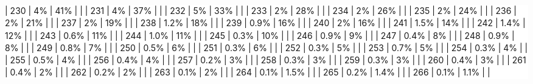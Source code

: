 | 230 | 4% | 41% |  |
| 231 | 4% | 37% |  |
| 232 | 5% | 33% |  |
| 233 | 2% | 28% |  |
| 234 | 2% | 26% |  |
| 235 | 2% | 24% |  |
| 236 | 2% | 21% |  |
| 237 | 2% | 19% |  |
| 238 | 1.2% | 18% |  |
| 239 | 0.9% | 16% |  |
| 240 | 2% | 16% |  |
| 241 | 1.5% | 14% |  |
| 242 | 1.4% | 12% |  |
| 243 | 0.6% | 11% |  |
| 244 | 1.0% | 11% |  |
| 245 | 0.3% | 10% |  |
| 246 | 0.9% | 9% |  |
| 247 | 0.4% | 8% |  |
| 248 | 0.9% | 8% |  |
| 249 | 0.8% | 7% |  |
| 250 | 0.5% | 6% |  |
| 251 | 0.3% | 6% |  |
| 252 | 0.3% | 5% |  |
| 253 | 0.7% | 5% |  |
| 254 | 0.3% | 4% |  |
| 255 | 0.5% | 4% |  |
| 256 | 0.4% | 4% |  |
| 257 | 0.2% | 3% |  |
| 258 | 0.3% | 3% |  |
| 259 | 0.3% | 3% |  |
| 260 | 0.4% | 3% |  |
| 261 | 0.4% | 2% |  |
| 262 | 0.2% | 2% |  |
| 263 | 0.1% | 2% |  |
| 264 | 0.1% | 1.5% |  |
| 265 | 0.2% | 1.4% |  |
| 266 | 0.1% | 1.1% |  |
